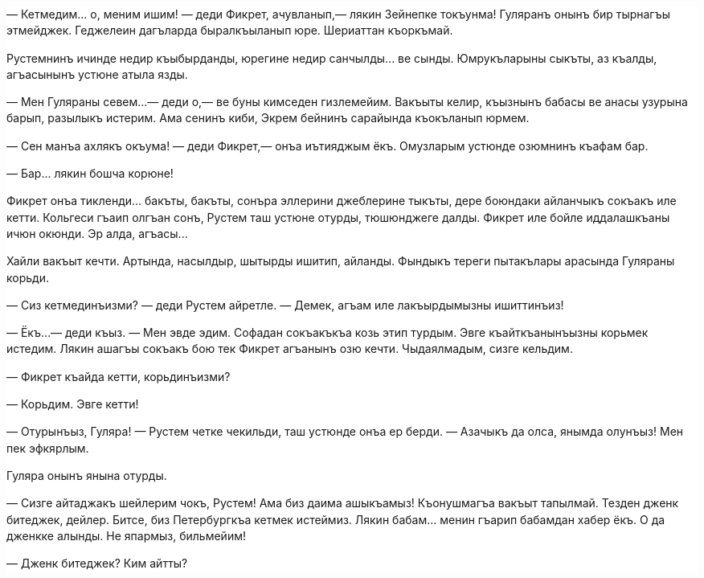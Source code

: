— Кетмедим... о, меним ишим! — деди Фикрет, ачувланып,— лякин Зейнепке токъунма!
Гуляранъ онынъ бир тырнагъы этмейджек.
Геджелеин дагъларда быралкъыланып юре.
Шериаттан къоркъмай.

Рустемнинъ ичинде недир къыбырданды, юрегине недир санчылды... ве сынды.
Юмрукъларыны сыкъты, аз къалды, агъасынынъ устюне атыла язды.

— Мен Гуляраны севем...— деди о,— ве буны кимседен гизлемейим.
Вакъыты келир, къызнынъ бабасы ве анасы узурына барып, разылыкъ истерим.
Ама сенинъ киби, Экрем бейнинъ сарайында къокъланып юрмем.

— Сен манъа ахлякъ окъума! — деди Фикрет,— онъа иътияджым ёкъ.
Омузларым устюнде озюмнинъ къафам бар.

— Бар... лякин бошча корюне!

Фикрет онъа тикленди... бакъты, бакъты, сонъра эллерини джеблерине тыкъты, дере боюндаки айланчыкъ сокъакъ иле кетти.
Кольгеси гъаип олгъан сонъ, Рустем таш устюне отурды, тюшюнджеге далды.
Фикрет иле бойле иддалашкъаны ичюн окюнди.
Эр алда, агъасы...

Хайли вакъыт кечти.
Артында, насылдыр, шытырды ишитип, айланды.
Фындыкъ тереги пытакълары арасында Гуляраны корьди.

— Сиз кетмединъизми? — деди Рустем айретле. — Демек, агъам иле лакъырдымызны ишиттинъиз!

— Ёкъ…— деди къыз. — Мен эвде эдим.
Софадан сокъакъкъа козь этип турдым.
Эвге къайткъанынъызны корьмек истедим.
Лякин ашагъы сокъакъ бою тек Фикрет агъанынъ озю кечти.
Чыдаялмадым, сизге кельдим.

— Фикрет къайда кетти, корьдинъизми?

— Корьдим.
Эвге кетти!

— Отурынъыз, Гуляра! — Рустем четке чекильди, таш устюнде онъа ер берди. — Азачыкъ да олса, янымда олунъыз!
Мен пек эфкярлым.

Гуляра онынъ янына отурды.

— Сизге айтаджакъ шейлерим чокъ, Рустем!
Ама биз даима ашыкъамыз!
Къонушмагъа вакъыт тапылмай.
Тезден дженк битеджек, дейлер.
Битсе, биз Петербургкъа кетмек истеймиз.
Лякин бабам... менин гъарип бабамдан хабер ёкъ.
О да дженкке алынды.
Не япармыз, бильмейим!

— Дженк битеджек?
Ким айтты?

